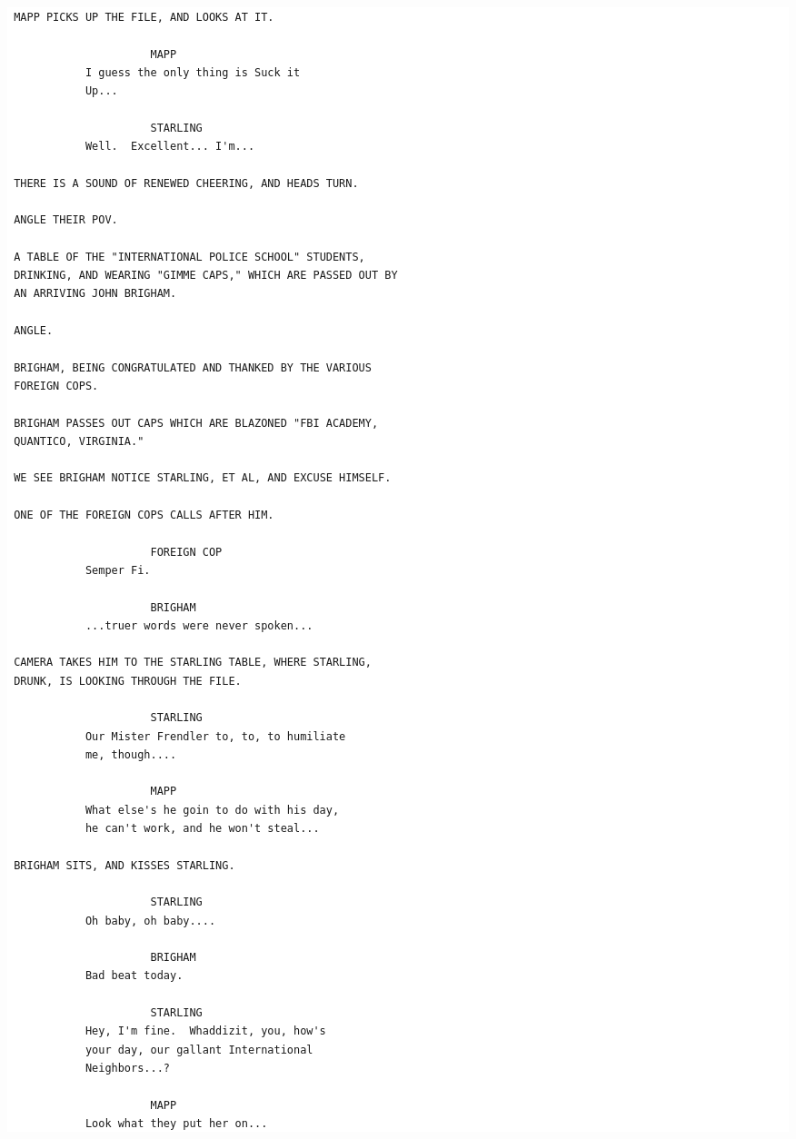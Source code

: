      MAPP PICKS UP THE FILE, AND LOOKS AT IT.

                          MAPP 
                I guess the only thing is Suck it
                Up... 

                          STARLING 
                Well.  Excellent... I'm... 

     THERE IS A SOUND OF RENEWED CHEERING, AND HEADS TURN.

     ANGLE THEIR POV.

     A TABLE OF THE "INTERNATIONAL POLICE SCHOOL" STUDENTS, 
     DRINKING, AND WEARING "GIMME CAPS," WHICH ARE PASSED OUT BY
     AN ARRIVING JOHN BRIGHAM.

     ANGLE. 

     BRIGHAM, BEING CONGRATULATED AND THANKED BY THE VARIOUS
     FOREIGN COPS. 

     BRIGHAM PASSES OUT CAPS WHICH ARE BLAZONED "FBI ACADEMY,
     QUANTICO, VIRGINIA."

     WE SEE BRIGHAM NOTICE STARLING, ET AL, AND EXCUSE HIMSELF.

     ONE OF THE FOREIGN COPS CALLS AFTER HIM. 

                          FOREIGN COP
                Semper Fi.

                          BRIGHAM 
                ...truer words were never spoken... 

     CAMERA TAKES HIM TO THE STARLING TABLE, WHERE STARLING,
     DRUNK, IS LOOKING THROUGH THE FILE.

                          STARLING 
                Our Mister Frendler to, to, to humiliate
                me, though.... 

                          MAPP 
                What else's he goin to do with his day,
                he can't work, and he won't steal... 

     BRIGHAM SITS, AND KISSES STARLING. 

                          STARLING
                Oh baby, oh baby....

                          BRIGHAM 
                Bad beat today. 

                          STARLING 
                Hey, I'm fine.  Whaddizit, you, how's
                your day, our gallant International
                Neighbors...? 

                          MAPP 
                Look what they put her on... 
